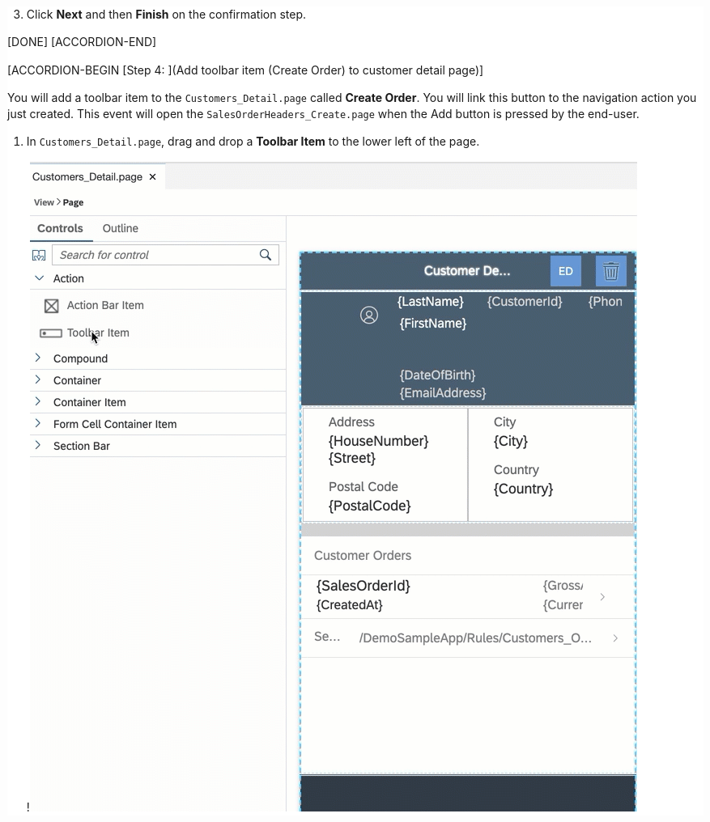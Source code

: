 3. Click **Next** and then **Finish** on the confirmation step.

[DONE]
[ACCORDION-END]

[ACCORDION-BEGIN [Step 4: ](Add toolbar item (Create Order) to customer detail page)]

You will add a toolbar item to the `Customers_Detail.page` called **Create Order**. You will link this button to the navigation action you just created. This event will open the `SalesOrderHeaders_Create.page` when the Add button is pressed by the end-user.

1. In `Customers_Detail.page`, drag and drop a **Toolbar Item** to the lower left of the page.

    !![MDK](img-4.1.gif)
